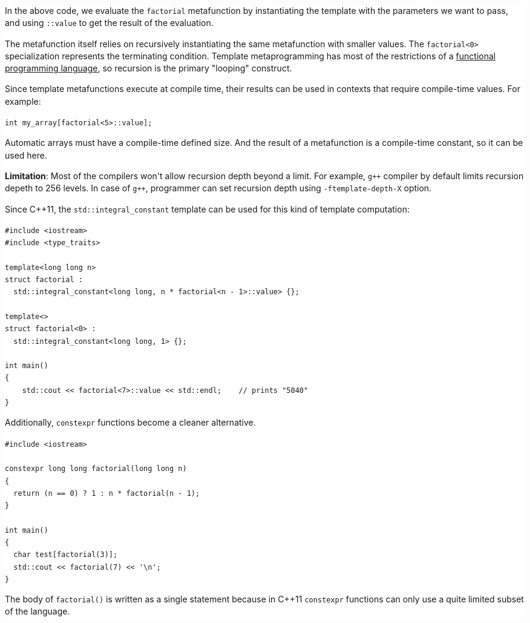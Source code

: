 In the above code, we evaluate the `factorial` metafunction by instantiating the template with the parameters we want to pass, and using `::value` to get the result of the evaluation.

The metafunction itself relies on recursively instantiating the same metafunction with smaller values. The `factorial<0>` specialization represents the terminating condition. Template metaprogramming has most of the restrictions of a [functional programming language][1], so recursion is the primary "looping" construct.

Since template metafunctions execute at compile time, their results can be used in contexts that require compile-time values. For example:

    int my_array[factorial<5>::value];

Automatic arrays must have a compile-time defined size. And the result of a metafunction is a compile-time constant, so it can be used here.

**Limitation**: Most of the compilers won't allow recursion depth beyond a limit. For example, `g++` compiler by default limits recursion depeth to 256 levels. In case of `g++`, programmer can set recursion depth using `-ftemplate-depth-X` option.



Since C++11, the `std::integral_constant` template can be used for this kind of template computation:

    #include <iostream>
    #include <type_traits>
    
    template<long long n>
    struct factorial :
      std::integral_constant<long long, n * factorial<n - 1>::value> {};
    
    template<>
    struct factorial<0> :
      std::integral_constant<long long, 1> {};
    
    int main()
    {
        std::cout << factorial<7>::value << std::endl;    // prints "5040"
    }

Additionally, `constexpr` functions become a cleaner alternative.

    #include <iostream>

    constexpr long long factorial(long long n)
    {
      return (n == 0) ? 1 : n * factorial(n - 1);
    }
    
    int main()
    {
      char test[factorial(3)];
      std::cout << factorial(7) << '\n';
    }

The body of `factorial()` is written as a single statement because in C++11 `constexpr` functions can only use a quite limited subset of the language.


  [1]: https://www.wikiod.com/docs/c%2B%2B/460/templates/3999/basic-class-template#t=201607281319383275025
  [1]: https://en.wikipedia.org/wiki/Functional_programming